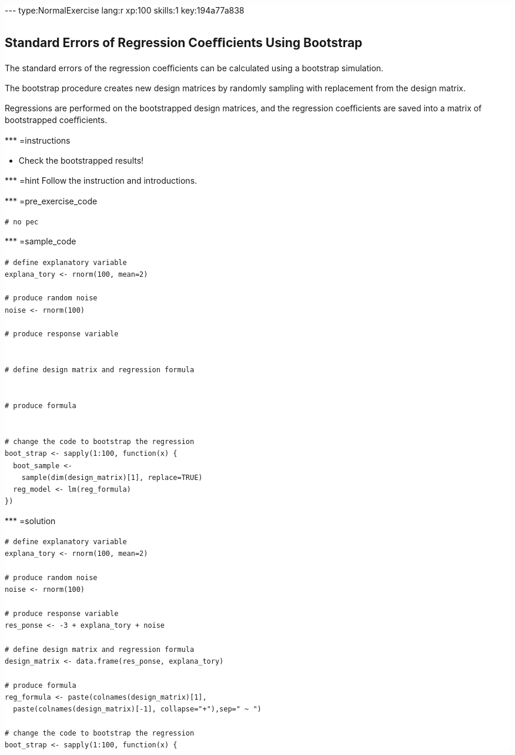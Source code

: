 --- type:NormalExercise lang:r xp:100 skills:1 key:194a77a838
## Standard Errors of Regression Coeﬃcients Using Bootstrap

The standard errors of the regression coeﬃcients can be calculated using a bootstrap simulation.

The bootstrap procedure creates new design matrices by randomly sampling with replacement from the design matrix.

Regressions are performed on the bootstrapped design matrices, and the regression coeﬃcients are saved into a matrix of bootstrapped coeﬃcients.

*** =instructions
- Check the bootstrapped results!

*** =hint
Follow the instruction and introductions.

*** =pre_exercise_code
```{r}
# no pec
```

*** =sample_code
```{r}
# define explanatory variable
explana_tory <- rnorm(100, mean=2)

# produce random noise
noise <- rnorm(100)

# produce response variable


# define design matrix and regression formula


# produce formula


# change the code to bootstrap the regression
boot_strap <- sapply(1:100, function(x) {
  boot_sample <-
    sample(dim(design_matrix)[1], replace=TRUE)
  reg_model <- lm(reg_formula)
})
```

*** =solution
```{r}
# define explanatory variable
explana_tory <- rnorm(100, mean=2)

# produce random noise
noise <- rnorm(100)

# produce response variable
res_ponse <- -3 + explana_tory + noise

# define design matrix and regression formula
design_matrix <- data.frame(res_ponse, explana_tory)

# produce formula
reg_formula <- paste(colnames(design_matrix)[1],
  paste(colnames(design_matrix)[-1], collapse="+"),sep=" ~ ")

# change the code to bootstrap the regression
boot_strap <- sapply(1:100, function(x) {
```